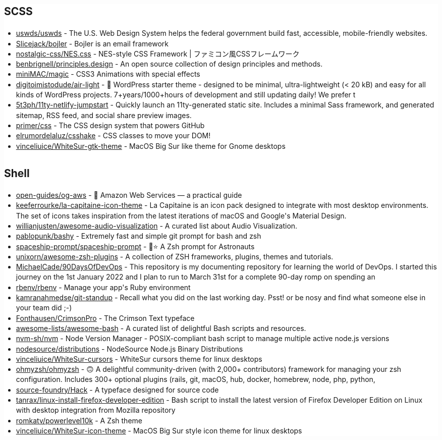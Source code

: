 ## SCSS 

- [uswds/uswds](https://github.com/uswds/uswds) - The U.S. Web Design System helps the federal government build fast, accessible, mobile-friendly websites.
- [Slicejack/bojler](https://github.com/Slicejack/bojler) - Bojler is an email framework
- [nostalgic-css/NES.css](https://github.com/nostalgic-css/NES.css) - NES-style CSS Framework | ファミコン風CSSフレームワーク
- [benbrignell/principles.design](https://github.com/benbrignell/principles.design) - An open source collection of design principles and methods.
- [miniMAC/magic](https://github.com/miniMAC/magic) - CSS3 Animations with special effects
- [digitoimistodude/air-light](https://github.com/digitoimistodude/air-light) - 💨 WordPress starter theme - designed to be minimal, ultra-lightweight (&lt; 20 kB) and easy for all kinds of WordPress projects. 7+years/1000+hours of development and still updating daily! We prefer t
- [5t3ph/11ty-netlify-jumpstart](https://github.com/5t3ph/11ty-netlify-jumpstart) - Quickly launch an 11ty-generated static site. Includes a minimal Sass framework, and generated sitemap, RSS feed, and social share preview images.
- [primer/css](https://github.com/primer/css) - The CSS design system that powers GitHub
- [elrumordelaluz/csshake](https://github.com/elrumordelaluz/csshake) - CSS classes to move your DOM!
- [vinceliuice/WhiteSur-gtk-theme](https://github.com/vinceliuice/WhiteSur-gtk-theme) - MacOS Big Sur like theme for Gnome desktops

## Shell 

- [open-guides/og-aws](https://github.com/open-guides/og-aws) - 📙 Amazon Web Services — a practical guide
- [keeferrourke/la-capitaine-icon-theme](https://github.com/keeferrourke/la-capitaine-icon-theme) - La Capitaine is an icon pack designed to integrate with most desktop environments. The set of icons takes inspiration from the latest iterations of macOS and Google's Material Design.
- [willianjusten/awesome-audio-visualization](https://github.com/willianjusten/awesome-audio-visualization) - A curated list about Audio Visualization.
- [pablopunk/bashy](https://github.com/pablopunk/bashy) - Extremely fast and simple git prompt for bash and zsh
- [spaceship-prompt/spaceship-prompt](https://github.com/spaceship-prompt/spaceship-prompt) - :rocket::star: A Zsh prompt for Astronauts
- [unixorn/awesome-zsh-plugins](https://github.com/unixorn/awesome-zsh-plugins) - A collection of ZSH frameworks, plugins, themes and tutorials.
- [MichaelCade/90DaysOfDevOps](https://github.com/MichaelCade/90DaysOfDevOps) - This repository is my documenting repository for learning the world of DevOps. I started this journey on the 1st January 2022 and I plan to run to March 31st for a complete 90-day romp on spending an 
- [rbenv/rbenv](https://github.com/rbenv/rbenv) - Manage your app's Ruby environment
- [kamranahmedse/git-standup](https://github.com/kamranahmedse/git-standup) - Recall what you did on the last working day. Psst! or be nosy and find what someone else in your team did ;-)
- [Fonthausen/CrimsonPro](https://github.com/Fonthausen/CrimsonPro) - The Crimson Text typeface
- [awesome-lists/awesome-bash](https://github.com/awesome-lists/awesome-bash) - A curated list of delightful Bash scripts and resources.
- [nvm-sh/nvm](https://github.com/nvm-sh/nvm) - Node Version Manager - POSIX-compliant bash script to manage multiple active node.js versions
- [nodesource/distributions](https://github.com/nodesource/distributions) - NodeSource Node.js Binary Distributions
- [vinceliuice/WhiteSur-cursors](https://github.com/vinceliuice/WhiteSur-cursors) - WhiteSur cursors theme for linux desktops
- [ohmyzsh/ohmyzsh](https://github.com/ohmyzsh/ohmyzsh) - 🙃   A delightful community-driven (with 2,000+ contributors) framework for managing your zsh configuration. Includes 300+ optional plugins (rails, git, macOS, hub, docker, homebrew, node, php, python,
- [source-foundry/Hack](https://github.com/source-foundry/Hack) - A typeface designed for source code
- [tanrax/linux-install-firefox-developer-edition](https://github.com/tanrax/linux-install-firefox-developer-edition) - Bash script to install the latest version of Firefox Developer Edition on Linux with desktop integration from Mozilla repository
- [romkatv/powerlevel10k](https://github.com/romkatv/powerlevel10k) - A Zsh theme
- [vinceliuice/WhiteSur-icon-theme](https://github.com/vinceliuice/WhiteSur-icon-theme) - MacOS Big Sur style icon theme for linux desktops